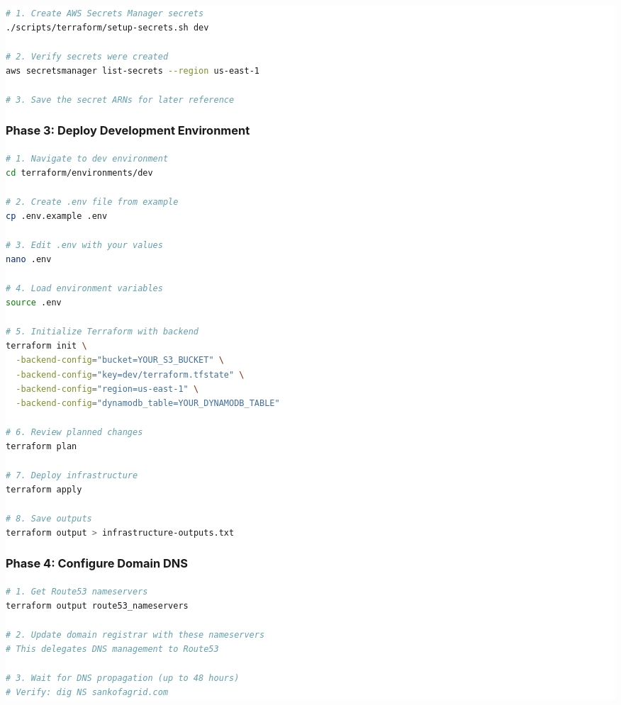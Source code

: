 ```bash
# 1. Create AWS Secrets Manager secrets
./scripts/terraform/setup-secrets.sh dev

# 2. Verify secrets were created
aws secretsmanager list-secrets --region us-east-1

# 3. Save the secret ARNs for later reference
```

### Phase 3: Deploy Development Environment

```bash
# 1. Navigate to dev environment
cd terraform/environments/dev

# 2. Create .env file from example
cp .env.example .env

# 3. Edit .env with your values
nano .env

# 4. Load environment variables
source .env

# 5. Initialize Terraform with backend
terraform init \
  -backend-config="bucket=YOUR_S3_BUCKET" \
  -backend-config="key=dev/terraform.tfstate" \
  -backend-config="region=us-east-1" \
  -backend-config="dynamodb_table=YOUR_DYNAMODB_TABLE"

# 6. Review planned changes
terraform plan

# 7. Deploy infrastructure
terraform apply

# 8. Save outputs
terraform output > infrastructure-outputs.txt
```

### Phase 4: Configure Domain DNS

```bash
# 1. Get Route53 nameservers
terraform output route53_nameservers

# 2. Update domain registrar with these nameservers
# This delegates DNS management to Route53

# 3. Wait for DNS propagation (up to 48 hours)
# Verify: dig NS sankofagrid.com
```
